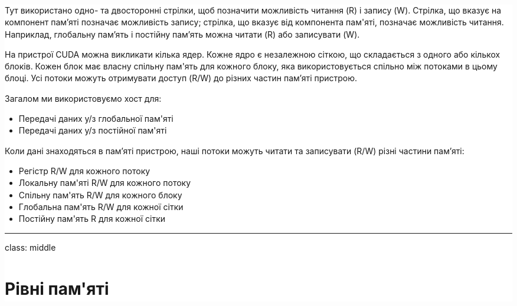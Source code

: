 Тут використано одно- та двосторонні стрілки, щоб позначити можливість читання (R) і запису (W). Стрілка, що вказує на компонент пам’яті позначає можливість запису; стрілка, що вказує від компонента пам'яті, позначає можливість читання. Наприклад, глобальну пам’ять і постійну пам’ять можна читати (R) або записувати (W).

На пристрої CUDA можна викликати кілька ядер. Кожне ядро є незалежною сіткою, що складається з одного або кількох блоків. Кожен блок має власну спільну пам'ять для кожного блоку, яка використовується спільно між потоками в цьому блоці. Усі потоки можуть отримувати доступ (R/W) до різних частин пам’яті пристрою.

Загалом ми використовуємо хост для:
- Передачі даних у/з глобальної пам'яті
- Передачі даних у/з постійної пам'яті


Коли дані знаходяться в пам’яті пристрою, наші потоки можуть читати та записувати (R/W) різні частини пам’яті:
- Регістр R/W для кожного потоку
- Локальну пам'яті R/W для кожного потоку
- Спільну пам'ять R/W для кожного блоку
- Глобальна пам'ять R/W для кожної сітки
- Постійну пам'ять R для кожної сітки 

---


class: middle

# Рівні пам'яті
